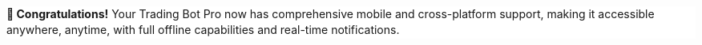 
**🎉 Congratulations!** Your Trading Bot Pro now has comprehensive mobile and cross-platform support, making it accessible anywhere, anytime, with full offline capabilities and real-time notifications.




